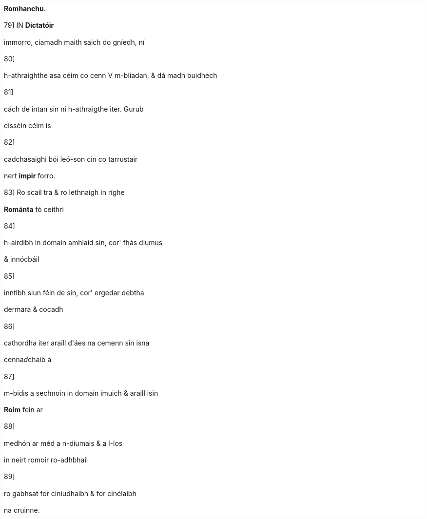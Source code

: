  **Romhanchu**.



  
79] IN **Dictatóir**

immorro, cíamadh maith saich do gníedh, ní
  
80] 

 h-athraighthe asa céim co cenn V m-bliadan, & dá madh buidhech
  
81] 

 cách de intan sin ni h-athraigthe iter. Gurub

eisséin céim is
  
82] 

 cadchasaighi bói leó-son cin co tarrustair

nert **impir** forro.



  
83] Ro scail tra & ro lethnaigh in ríghe

**Románta** fó ceithri
  
84] 

 h-airdibh in domain amhlaid sin, cor' fhás diumus

& innócbáil
  
85] 

 inntibh siun féin de sin, cor' ergedar debtha

dermara & cocadh
  
86] 

 cathordha iter araill d'áes na cemenn sin isna

cenna*d*chaib a
  
87] 

 m-bidis a sechnoin in domain imuich & araill isin

**Roim** fein ar
  
88] 

 medhón ar méd a n-diumais & a l-los

in neirt romoir ro-adhbhail
  
89] 

 ro gabhsat for ciniudhaibh & for cinélaibh

na cruinne.
